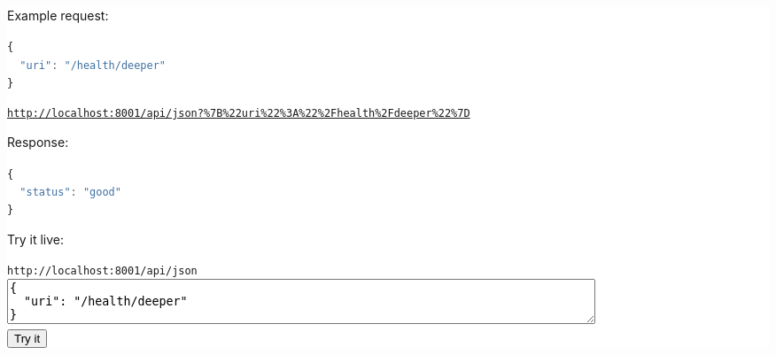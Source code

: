 Example request:

```Javascript
{
  "uri": "/health/deeper"
}
```

<a href="http://localhost:8001/api/json?%7B%22uri%22%3A%22%2Fhealth%2Fdeeper%22%7D"><code>http://localhost:8001/api/json?%7B%22uri%22%3A%22%2Fhealth%2Fdeeper%22%7D</code></a>

Response:

```Javascript
{
  "status": "good"
}
```

Try it live:

<form action="http://localhost:8001/api/json">
<code>http://localhost:8001/api/json</code>
<br>
<textarea name="json" rows="3" cols="80">
{
  "uri": "/health/deeper"
}
</textarea>
<br>
<input type="submit" name="submit" value="Try it">
</form>

